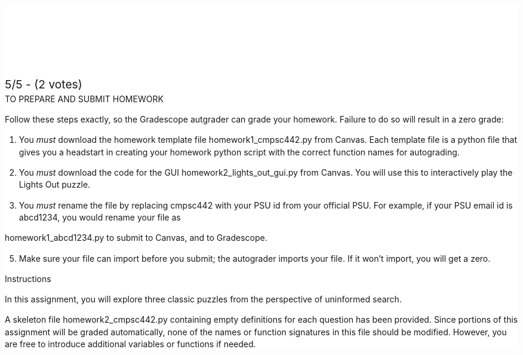 <div class="kksr-stars-active" style="width: 138px;">
            <div class="kksr-star" style="padding-right: 4px">


<div class="kksr-icon" style="width: 24px; height: 24px;"></div>
        </div>
            <div class="kksr-star" style="padding-right: 4px">


<div class="kksr-icon" style="width: 24px; height: 24px;"></div>
        </div>
            <div class="kksr-star" style="padding-right: 4px">


<div class="kksr-icon" style="width: 24px; height: 24px;"></div>
        </div>
            <div class="kksr-star" style="padding-right: 4px">


<div class="kksr-icon" style="width: 24px; height: 24px;"></div>
        </div>
            <div class="kksr-star" style="padding-right: 4px">


<div class="kksr-icon" style="width: 24px; height: 24px;"></div>
        </div>
    </div>
</div>


<div class="kksr-legend" style="font-size: 19.2px;">
            5/5 - (2 votes)    </div>
    </div>
TO PREPARE AND SUBMIT HOMEWORK

Follow these steps exactly, so the Gradescope autgrader can grade your homework. Failure to do so will result in a zero grade:

1. You *must* download the homework template file homework1_cmpsc442.py from Canvas. Each template file is a python file that gives you a headstart in creating your homework python script with the correct function names for autograding.

2. You *must* download the code for the GUI homework2_lights_out_gui.py from Canvas. You will use this to interactively play the Lights Out puzzle.

3. You *must* rename the file by replacing cmpsc442 with your PSU id from your official PSU. For example, if your PSU email id is abcd1234, you would rename your file as

homework1_abcd1234.py to submit to Canvas, and to Gradescope.

5. Make sure your file can import before you submit; the autograder imports your file. If it won’t import, you will get a zero.

Instructions

In this assignment, you will explore three classic puzzles from the perspective of uninformed search.

A skeleton file homework2_cmpsc442.py containing empty definitions for each question has been provided. Since portions of this assignment will be graded automatically, none of the names or function signatures in this file should be modified. However, you are free to introduce additional variables or functions if needed.
